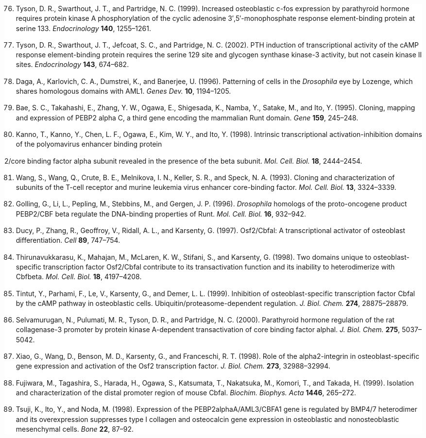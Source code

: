 76. Tyson, D. R., Swarthout, J. T., and Partridge, N. C. (1999). Increased osteoblastic c-fos expression by parathyroid hormone requires protein kinase A phosphorylation of the cyclic adenosine 3′,5′-monophosphate response element-binding protein at serine 133. *Endocrinology* **140**, 1255–1261.

77. Tyson, D. R., Swarthout, J. T., Jefcoat, S. C., and Partridge, N. C. (2002). PTH induction of transcriptional activity of the cAMP response element-binding protein requires the serine 129 site and glycogen synthase kinase-3 activity, but not casein kinase II sites. *Endocrinology* **143**, 674–682.

78. Daga, A., Karlovich, C. A., Dumstrei, K., and Banerjee, U. (1996). Patterning of cells in the *Drosophila* eye by Lozenge, which shares homologous domains with AML1. *Genes Dev.* **10**, 1194–1205.

79. Bae, S. C., Takahashi, E., Zhang, Y. W., Ogawa, E., Shigesada, K., Namba, Y., Satake, M., and Ito, Y. (1995). Cloning, mapping and expression of PEBP2 alpha C, a third gene encoding the mammalian Runt domain. *Gene* **159**, 245–248.

80. Kanno, T., Kanno, Y., Chen, L. F., Ogawa, E., Kim, W. Y., and Ito, Y. (1998). Intrinsic transcriptional activation-inhibition domains of the polyomavirus enhancer binding protein

2/core binding factor alpha subunit revealed in the presence of the beta subunit. *Mol. Cell. Biol.* **18**, 2444–2454.

81. Wang, S., Wang, Q., Crute, B. E., Melnikova, I. N., Keller, S. R., and Speck, N. A. (1993). Cloning and characterization of subunits of the T-cell receptor and murine leukemia virus enhancer core-binding factor. *Mol. Cell. Biol.* **13**, 3324–3339.

82. Golling, G., Li, L., Pepling, M., Stebbins, M., and Gergen, J. P. (1996). *Drosophila* homologs of the proto-oncogene product PEBP2/CBF beta regulate the DNA-binding properties of Runt. *Mol. Cell. Biol.* **16**, 932–942.

83. Ducy, P., Zhang, R., Geoffroy, V., Ridall, A. L., and Karsenty, G. (1997). Osf2/Cbfal: A transcriptional activator of osteoblast differentiation. *Cell* **89**, 747–754.

84. Thirunavukkarasu, K., Mahajan, M., McLaren, K. W., Stifani, S., and Karsenty, G. (1998). Two domains unique to osteoblast-specific transcription factor Osf2/Cbfal contribute to its transactivation function and its inability to heterodimerize with Cbfbeta. *Mol. Cell. Biol.* **18**, 4197–4208.

85. Tintut, Y., Parhami, F., Le, V., Karsenty, G., and Demer, L. L. (1999). Inhibition of osteoblast-specific transcription factor Cbfal by the cAMP pathway in osteoblastic cells. Ubiquitin/proteasome-dependent regulation. *J. Biol. Chem.* **274**, 28875–28879.

86. Selvamurugan, N., Pulumati, M. R., Tyson, D. R., and Partridge, N. C. (2000). Parathyroid hormone regulation of the rat collagenase-3 promoter by protein kinase A-dependent transactivation of core binding factor alphal. *J. Biol. Chem.* **275**, 5037–5042.

87. Xiao, G., Wang, D., Benson, M. D., Karsenty, G., and Franceschi, R. T. (1998). Role of the alpha2-integrin in osteoblast-specific gene expression and activation of the Osf2 transcription factor. *J. Biol. Chem.* **273**, 32988–32994.

88. Fujiwara, M., Tagashira, S., Harada, H., Ogawa, S., Katsumata, T., Nakatsuka, M., Komori, T., and Takada, H. (1999). Isolation and characterization of the distal promoter region of mouse Cbfal. *Biochim. Biophys. Acta* **1446**, 265–272.

89. Tsuji, K., Ito, Y., and Noda, M. (1998). Expression of the PEBP2alphaA/AML3/CBFA1 gene is regulated by BMP4/7 heterodimer and its overexpression suppresses type I collagen and osteocalcin gene expression in osteoblastic and nonosteoblastic mesenchymal cells. *Bone* **22**, 87–92.
